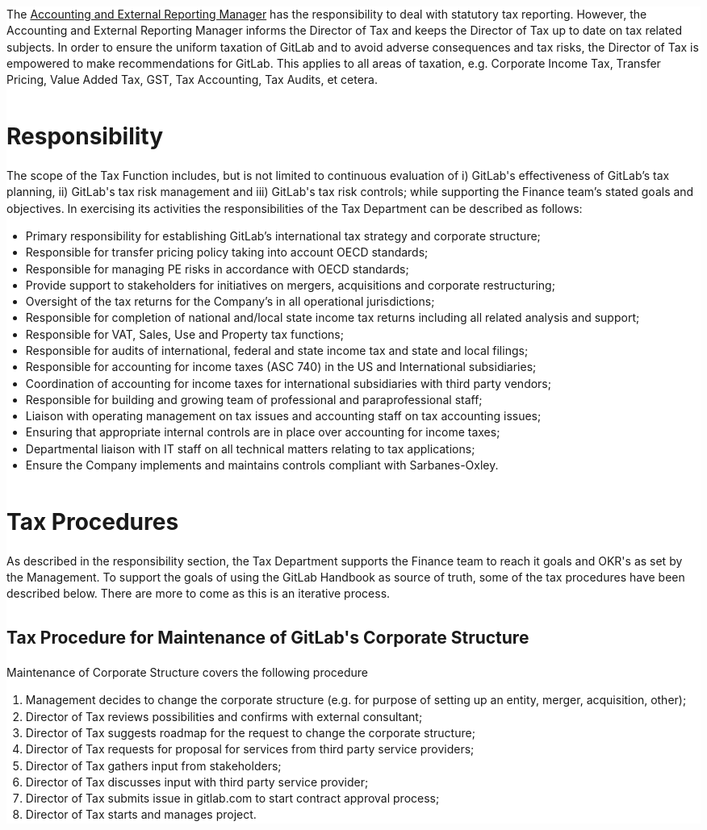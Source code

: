 The [Accounting and External Reporting Manager](/job-families/finance/accounting-and-external-reporting-manager/) has the responsibility to deal with statutory tax reporting. However, the Accounting and External Reporting Manager informs the Director of Tax and keeps the Director of Tax up to date on tax related subjects. In order to ensure the uniform taxation of GitLab and to avoid adverse consequences and tax risks, the Director of Tax is empowered to make recommendations for GitLab. This applies to all areas of taxation, e.g. Corporate Income Tax, Transfer Pricing, Value Added Tax, GST, Tax Accounting, Tax Audits, et cetera.

# Responsibility

The scope of the Tax Function includes, but is not limited to continuous evaluation of i) GitLab's effectiveness of GitLab’s tax planning, ii) GitLab's tax risk management and iii) GitLab's tax risk controls; while supporting the Finance team’s stated goals and objectives. In exercising its activities the responsibilities of the Tax Department can be described as follows:

* Primary responsibility for establishing GitLab’s international tax strategy and corporate structure;
* Responsible for transfer pricing policy taking into account OECD standards;
* Responsible for managing PE risks in accordance with OECD standards;
* Provide support to stakeholders for initiatives on mergers, acquisitions and corporate restructuring;
* Oversight of the tax returns for the Company’s in all operational jurisdictions;
* Responsible for completion of national and/local state income tax returns including all related analysis and support;
* Responsible for VAT, Sales, Use and Property tax functions;
* Responsible for audits of international, federal and state income tax and state and local filings;
* Responsible for accounting for income taxes (ASC 740) in the US and International subsidiaries;
* Coordination of accounting for income taxes for international subsidiaries with third party vendors;
* Responsible for building and growing team of professional and paraprofessional staff;
* Liaison with operating management on tax issues and accounting staff on tax accounting issues;
* Ensuring that appropriate internal controls are in place over accounting for income taxes;
* Departmental liaison with IT staff on all technical matters relating to tax applications;
* Ensure the Company implements and maintains controls compliant with Sarbanes-Oxley.

# Tax Procedures

As described in the responsibility section, the Tax Department supports the Finance team to reach it goals and OKR's as set by the Management. To support the goals of using the GitLab Handbook as source of truth, some of the tax procedures have been described below. There are more to come as this is an iterative process.

## Tax Procedure for Maintenance of GitLab's Corporate Structure

Maintenance of Corporate Structure covers the following procedure 

1. Management decides to change the corporate structure (e.g. for purpose of setting up an entity, merger, acquisition, other);
1. Director of Tax reviews possibilities and confirms with external consultant;
1. Director of Tax suggests roadmap for the request to change the corporate structure;
1. Director of Tax requests for proposal for services from third party service providers;
1. Director of Tax gathers input from stakeholders;
1. Director of Tax discusses input with third party service provider;
1. Director of Tax submits issue in gitlab.com to start contract approval process;
1. Director of Tax starts and manages project.
